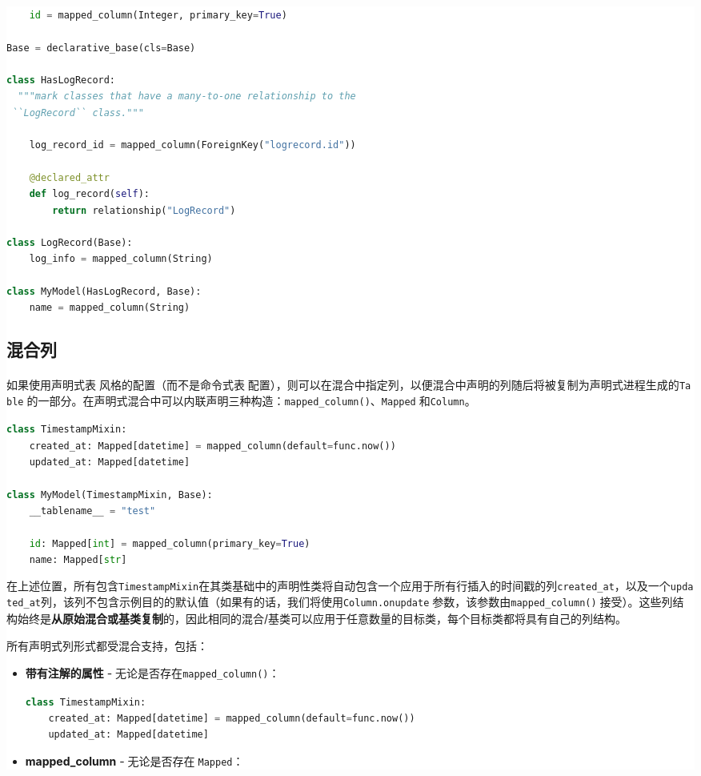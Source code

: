 ```py
    id = mapped_column(Integer, primary_key=True)

Base = declarative_base(cls=Base)

class HasLogRecord:
  """mark classes that have a many-to-one relationship to the
 ``LogRecord`` class."""

    log_record_id = mapped_column(ForeignKey("logrecord.id"))

    @declared_attr
    def log_record(self):
        return relationship("LogRecord")

class LogRecord(Base):
    log_info = mapped_column(String)

class MyModel(HasLogRecord, Base):
    name = mapped_column(String)
```

## 混合列

如果使用声明式表 风格的配置（而不是命令式表 配置），则可以在混合中指定列，以便混合中声明的列随后将被复制为声明式进程生成的`Table` 的一部分。在声明式混合中可以内联声明三种构造：`mapped_column()`、`Mapped` 和`Column`。

```py
class TimestampMixin:
    created_at: Mapped[datetime] = mapped_column(default=func.now())
    updated_at: Mapped[datetime]

class MyModel(TimestampMixin, Base):
    __tablename__ = "test"

    id: Mapped[int] = mapped_column(primary_key=True)
    name: Mapped[str]
```

在上述位置，所有包含`TimestampMixin`在其类基础中的声明性类将自动包含一个应用于所有行插入的时间戳的列`created_at`，以及一个`updated_at`列，该列不包含示例目的的默认值（如果有的话，我们将使用`Column.onupdate` 参数，该参数由`mapped_column()` 接受）。这些列结构始终是**从原始混合或基类复制**的，因此相同的混合/基类可以应用于任意数量的目标类，每个目标类都将具有自己的列结构。

所有声明式列形式都受混合支持，包括：

+   **带有注解的属性** - 无论是否存在`mapped_column()`：

    ```py
    class TimestampMixin:
        created_at: Mapped[datetime] = mapped_column(default=func.now())
        updated_at: Mapped[datetime]
    ```

+   **mapped_column** - 无论是否存在 `Mapped`：
